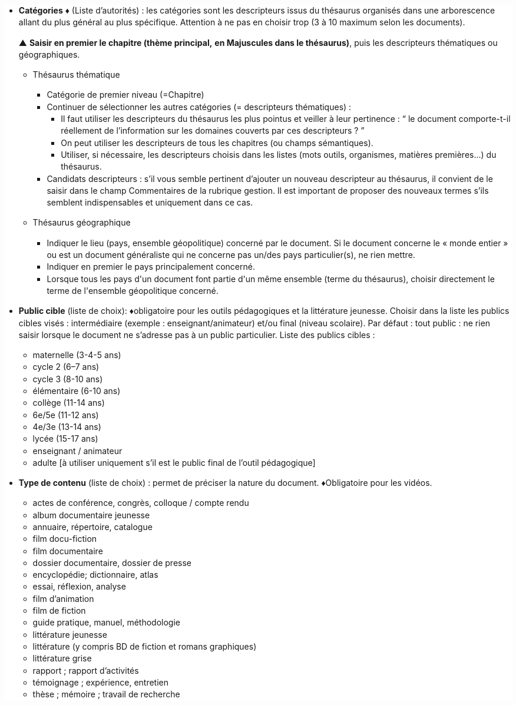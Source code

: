 * **Catégories** ♦ \(Liste d’autorités\) : les catégories sont les descripteurs issus du thésaurus organisés dans une arborescence allant du plus général au plus spécifique. Attention à ne pas en choisir trop \(3 à 10 maximum selon les documents\).

  ▲ **Saisir en premier le chapitre \(thème principal,** **en Majuscules dans le thésaurus\)**, puis les descripteurs thématiques ou géographiques.  
	

  * Thésaurus thématique

    * Catégorie de premier niveau \(=Chapitre\)
    * Continuer de sélectionner les autres catégories \(= descripteurs thématiques\) :
      * Il faut utiliser les descripteurs du thésaurus les plus pointus et veiller à leur pertinence : “ le document comporte-t-il réellement de l’information sur les domaines couverts par ces descripteurs ? ”
      * On peut utiliser les descripteurs de tous les chapitres \(ou champs sémantiques\).
      * Utiliser, si nécessaire, les descripteurs choisis dans les listes \(mots outils, organismes, matières premières...\) du thésaurus.
    * Candidats descripteurs : s’il vous semble pertinent d’ajouter un nouveau descripteur au thésaurus, il convient de le saisir dans le champ Commentaires de la rubrique gestion. Il est important de proposer des nouveaux termes s’ils semblent indispensables et uniquement dans ce cas.

  * Thésaurus géographique
    * Indiquer le lieu \(pays, ensemble géopolitique\) concerné par le document. Si le document concerne le « monde entier » ou est un document généraliste qui ne concerne pas un/des pays particulier\(s\), ne rien mettre.
    * Indiquer en premier le pays principalement concerné.
    * Lorsque tous les pays d'un document font partie d'un même ensemble \(terme du thésaurus\), choisir directement le terme de l'ensemble géopolitique concerné. 	

* **Public cible** \(liste de choix\): ♦obligatoire pour les outils pédagogiques et la littérature jeunesse. Choisir dans la liste les publics cibles visés : intermédiaire \(exemple : enseignant/animateur\) et/ou final \(niveau scolaire\). Par défaut : tout public : ne rien saisir lorsque le document ne s’adresse pas à un public particulier. Liste des publics cibles :

  * maternelle \(3-4-5 ans\)
  * cycle 2 \(6–7 ans\)
  * cycle 3 \(8-10 ans\)
  * élémentaire \(6-10 ans\)
  * collège \(11-14 ans\)
  * 6e/5e \(11-12 ans\)
  * 4e/3e \(13-14 ans\)
  * lycée \(15-17 ans\)
  * enseignant / animateur
  * adulte \[à utiliser uniquement s’il est le public final de l’outil pédagogique\]

* **Type de contenu** \(liste de choix\) : permet de préciser la nature du document. ♦Obligatoire pour les vidéos.
  * actes de conférence, congrès, colloque / compte rendu
  * album documentaire jeunesse
  * annuaire, répertoire, catalogue
  * film docu-fiction
  * film documentaire
  * dossier documentaire, dossier de presse
  * encyclopédie; dictionnaire, atlas
  * essai, réflexion, analyse
  * film d’animation
  * film de fiction
  * guide pratique, manuel, méthodologie
  * littérature jeunesse
  * littérature \(y compris BD de fiction et romans graphiques\)
  * littérature grise
  * rapport ; rapport d’activités
  * témoignage ; expérience, entretien
  * thèse ; mémoire ; travail de recherche
